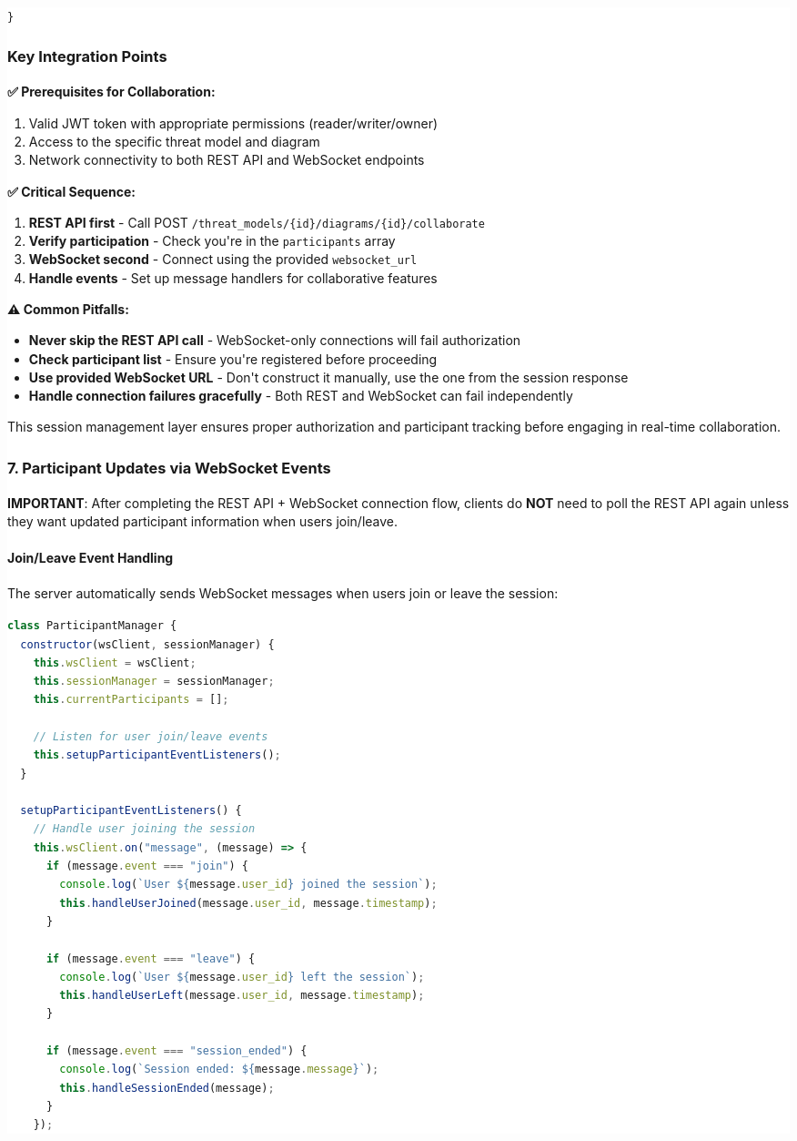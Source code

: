 ```javascript
}
```

### Key Integration Points

**✅ Prerequisites for Collaboration:**

1. Valid JWT token with appropriate permissions (reader/writer/owner)
2. Access to the specific threat model and diagram
3. Network connectivity to both REST API and WebSocket endpoints

**✅ Critical Sequence:**

1. **REST API first** - Call POST `/threat_models/{id}/diagrams/{id}/collaborate`
2. **Verify participation** - Check you're in the `participants` array
3. **WebSocket second** - Connect using the provided `websocket_url`
4. **Handle events** - Set up message handlers for collaborative features

**⚠️ Common Pitfalls:**

- **Never skip the REST API call** - WebSocket-only connections will fail authorization
- **Check participant list** - Ensure you're registered before proceeding
- **Use provided WebSocket URL** - Don't construct it manually, use the one from the session response
- **Handle connection failures gracefully** - Both REST and WebSocket can fail independently

This session management layer ensures proper authorization and participant tracking before engaging in real-time collaboration.

### 7. Participant Updates via WebSocket Events

**IMPORTANT**: After completing the REST API + WebSocket connection flow, clients do **NOT** need to poll the REST API again unless they want updated participant information when users join/leave.

#### Join/Leave Event Handling

The server automatically sends WebSocket messages when users join or leave the session:

```javascript
class ParticipantManager {
  constructor(wsClient, sessionManager) {
    this.wsClient = wsClient;
    this.sessionManager = sessionManager;
    this.currentParticipants = [];

    // Listen for user join/leave events
    this.setupParticipantEventListeners();
  }

  setupParticipantEventListeners() {
    // Handle user joining the session
    this.wsClient.on("message", (message) => {
      if (message.event === "join") {
        console.log(`User ${message.user_id} joined the session`);
        this.handleUserJoined(message.user_id, message.timestamp);
      }

      if (message.event === "leave") {
        console.log(`User ${message.user_id} left the session`);
        this.handleUserLeft(message.user_id, message.timestamp);
      }

      if (message.event === "session_ended") {
        console.log(`Session ended: ${message.message}`);
        this.handleSessionEnded(message);
      }
    });
```
